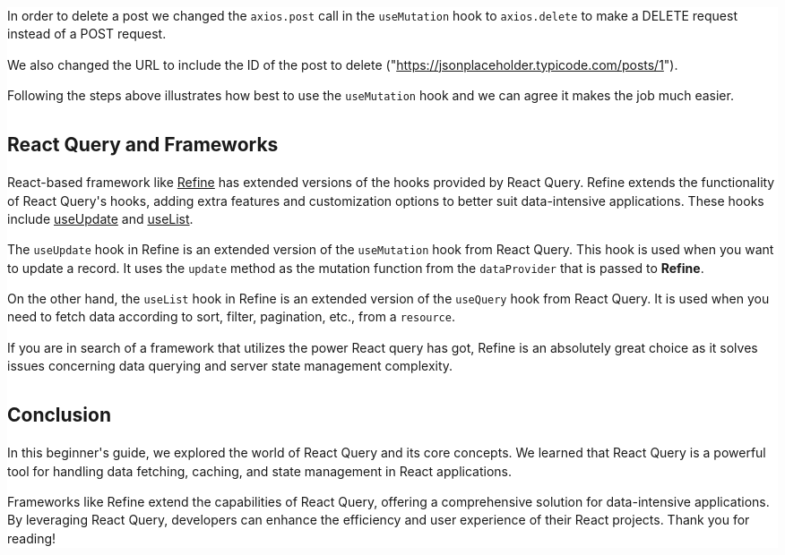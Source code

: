 In order to delete a post we changed the `axios.post` call in the `useMutation` hook to `axios.delete` to make a DELETE request instead of a POST request.

We also changed the URL to include the ID of the post to delete ("https://jsonplaceholder.typicode.com/posts/1").

Following the steps above illustrates how best to use the `useMutation` hook and we can agree it makes the job much easier.

## React Query and Frameworks

React-based framework like [Refine](https://github.com/refinedev/refine) has extended versions of the hooks provided by React Query. Refine extends the functionality of React Query's hooks, adding extra features and customization options to better suit data-intensive applications. These hooks include [useUpdate](https://refine.dev/docs/api-reference/core/hooks/data/useUpdate/) and [useList](https://refine.dev/docs/api-reference/core/hooks/data/useList/).

The `useUpdate` hook in Refine is an extended version of the `useMutation` hook from React Query. This hook is used when you want to update a record. It uses the `update` method as the mutation function from the `dataProvider` that is passed to **Refine**.

On the other hand, the `useList` hook in Refine is an extended version of the `useQuery` hook from React Query. It is used when you need to fetch data according to sort, filter, pagination, etc., from a `resource`.

If you are in search of a framework that utilizes the power React query has got, Refine is an absolutely great choice as it solves issues concerning data querying and server state management complexity.

## Conclusion

In this beginner's guide, we explored the world of React Query and its core concepts. We learned that React Query is a powerful tool for handling data fetching, caching, and state management in React applications.

Frameworks like Refine extend the capabilities of React Query, offering a comprehensive solution for data-intensive applications. By leveraging React Query, developers can enhance the efficiency and user experience of their React projects. Thank you for reading!
